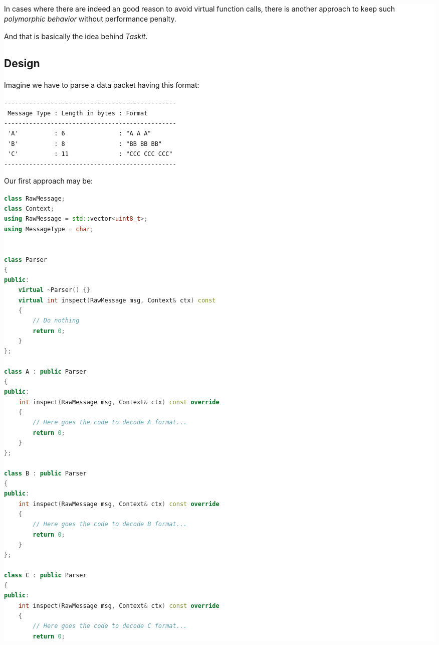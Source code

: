 In cases where there are indeed an good reason to avoid virtual function calls, there is another approach to keep such _polymorphic behavior_ without performance penalty.

And that is basically the idea behind _Taskit_.

Design
--------------

Imagine we have to parse a data packet having this format:

```
------------------------------------------------
 Message Type : Length in bytes : Format
------------------------------------------------
 'A'          : 6               : "A A A"
 'B'          : 8               : "BB BB BB"
 'C'          : 11              : "CCC CCC CCC"
------------------------------------------------
```
Our first approach may be:

``` cpp
class RawMessage;
class Context;
using RawMessage = std::vector<uint8_t>;
using MessageType = char;


class Parser
{
public:
    virtual ~Parser() {}
    virtual int inspect(RawMessage msg, Context& ctx) const
    {
        // Do nothing
        return 0;
    }
};

class A : public Parser
{
public:
    int inspect(RawMessage msg, Context& ctx) const override
    {
        // Here goes the code to decode A format...
        return 0;
    }
};

class B : public Parser
{
public:
    int inspect(RawMessage msg, Context& ctx) const override
    {
        // Here goes the code to decode B format...
        return 0;
    }
};

class C : public Parser
{
public:
    int inspect(RawMessage msg, Context& ctx) const override
    {
        // Here goes the code to decode C format...
        return 0;
```